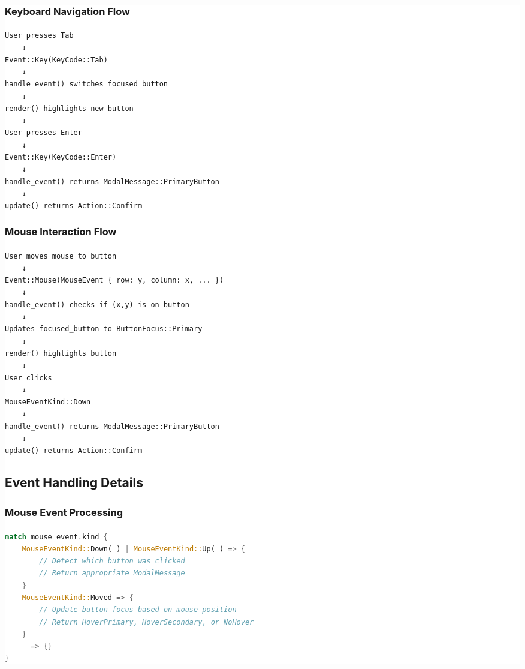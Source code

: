 
### Keyboard Navigation Flow

```
User presses Tab
    ↓
Event::Key(KeyCode::Tab)
    ↓
handle_event() switches focused_button
    ↓
render() highlights new button
    ↓
User presses Enter
    ↓
Event::Key(KeyCode::Enter)
    ↓
handle_event() returns ModalMessage::PrimaryButton
    ↓
update() returns Action::Confirm
```

### Mouse Interaction Flow

```
User moves mouse to button
    ↓
Event::Mouse(MouseEvent { row: y, column: x, ... })
    ↓
handle_event() checks if (x,y) is on button
    ↓
Updates focused_button to ButtonFocus::Primary
    ↓
render() highlights button
    ↓
User clicks
    ↓
MouseEventKind::Down
    ↓
handle_event() returns ModalMessage::PrimaryButton
    ↓
update() returns Action::Confirm
```

## Event Handling Details

### Mouse Event Processing

```rust
match mouse_event.kind {
    MouseEventKind::Down(_) | MouseEventKind::Up(_) => {
        // Detect which button was clicked
        // Return appropriate ModalMessage
    }
    MouseEventKind::Moved => {
        // Update button focus based on mouse position
        // Return HoverPrimary, HoverSecondary, or NoHover
    }
    _ => {}
}
```
